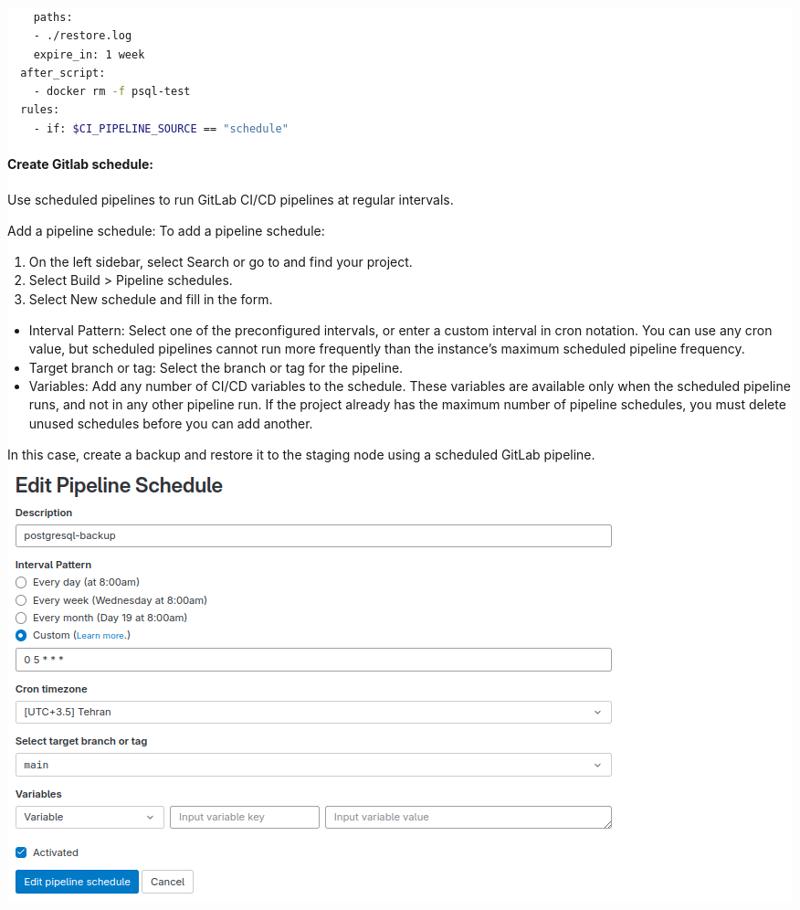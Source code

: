 ```bash
    paths:
    - ./restore.log
    expire_in: 1 week
  after_script:
    - docker rm -f psql-test
  rules:
    - if: $CI_PIPELINE_SOURCE == "schedule"
```

#### Create Gitlab schedule:
Use scheduled pipelines to run GitLab CI/CD pipelines at regular intervals.

Add a pipeline schedule:
To add a pipeline schedule:
1. On the left sidebar, select Search or go to and find your project.
2. Select Build > Pipeline schedules.
3. Select New schedule and fill in the form.
  - Interval Pattern: Select one of the preconfigured intervals, or enter a custom interval in cron notation. You can use any cron value, but scheduled pipelines cannot run more frequently than the instance’s maximum scheduled pipeline frequency.
  - Target branch or tag: Select the branch or tag for the pipeline.
  - Variables: Add any number of CI/CD variables to the schedule. These variables are available only when the scheduled pipeline runs, and not in any other pipeline run.
If the project already has the maximum number of pipeline schedules, you must delete unused schedules before you can add another.

In this case, create a backup and restore it to the staging node using a scheduled GitLab pipeline.
![gitlab pipeline schedule](images/gitlab-pipeline-schedule.png)
